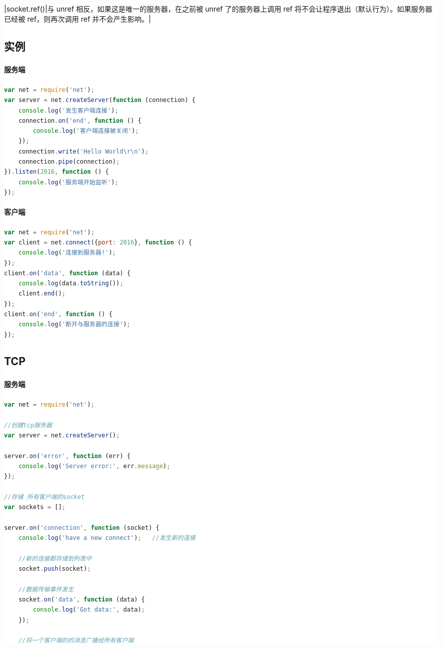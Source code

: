 |socket.ref()|与 unref 相反，如果这是唯一的服务器，在之前被 unref 了的服务器上调用 ref 将不会让程序退出（默认行为）。如果服务器已经被 ref，则再次调用 ref 并不会产生影响。|
## 实例

#### 服务端

```javascript
var net = require('net');
var server = net.createServer(function (connection) {
    console.log('发生客户端连接');
    connection.on('end', function () {
        console.log('客户端连接被关闭');
    });
    connection.write('Hello World\r\n');
    connection.pipe(connection);
}).listen(2016, function () {
    console.log('服务端开始监听');
});
```

#### 客户端

```javascript
var net = require('net');
var client = net.connect({port: 2016}, function () {
    console.log('连接到服务器!');
});
client.on('data', function (data) {
    console.log(data.toString());
    client.end();
});
client.on('end', function () {
    console.log('断开与服务器的连接');
});
```

## TCP

#### 服务端

```javascript
var net = require('net');

//创建tcp服务器
var server = net.createServer();

server.on('error', function (err) {
    console.log('Server error:', err.message);
});

//存储 所有客户端的socket
var sockets = [];

server.on('connection', function (socket) {
    console.log('have a new connect');   //发生新的连接

    //新的连接都存储到列表中
    socket.push(socket);

    //数据传输事件发生
    socket.on('data', function (data) {
        console.log('Got data:', data);
    });

    //将一个客户端的的消息广播给所有客户端
```